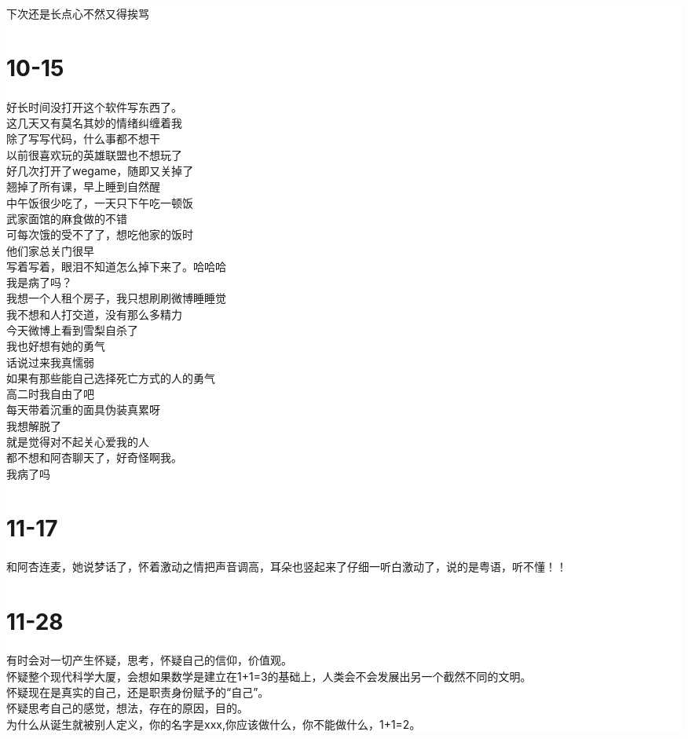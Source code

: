 下次还是长点心不然又得挨骂    

# 10-15  
好长时间没打开这个软件写东西了。   
这几天又有莫名其妙的情绪纠缠着我   
除了写写代码，什么事都不想干   
以前很喜欢玩的英雄联盟也不想玩了   
好几次打开了wegame，随即又关掉了   
翘掉了所有课，早上睡到自然醒   
中午饭很少吃了，一天只下午吃一顿饭    
武家面馆的麻食做的不错    
可每次饿的受不了了，想吃他家的饭时    
他们家总关门很早    
写着写着，眼泪不知道怎么掉下来了。哈哈哈    
我是病了吗？    
我想一个人租个房子，我只想刷刷微博睡睡觉   
我不想和人打交道，没有那么多精力   
今天微博上看到雪梨自杀了   
我也好想有她的勇气   
话说过来我真懦弱   
如果有那些能自己选择死亡方式的人的勇气   
高二时我自由了吧    
每天带着沉重的面具伪装真累呀   
我想解脱了   
就是觉得对不起关心爱我的人   
都不想和阿杏聊天了，好奇怪啊我。   
我病了吗    

# 11-17     
和阿杏连麦，她说梦话了，怀着激动之情把声音调高，耳朵也竖起来了仔细一听白激动了，说的是粤语，听不懂！！

# 11-28  
有时会对一切产生怀疑，思考，怀疑自己的信仰，价值观。   
怀疑整个现代科学大厦，会想如果数学是建立在1+1=3的基础上，人类会不会发展出另一个截然不同的文明。   
怀疑现在是真实的自己，还是职责身份赋予的“自己”。   
怀疑思考自己的感觉，想法，存在的原因，目的。   
为什么从诞生就被别人定义，你的名字是xxx,你应该做什么，你不能做什么，1+1=2。   
 

 

